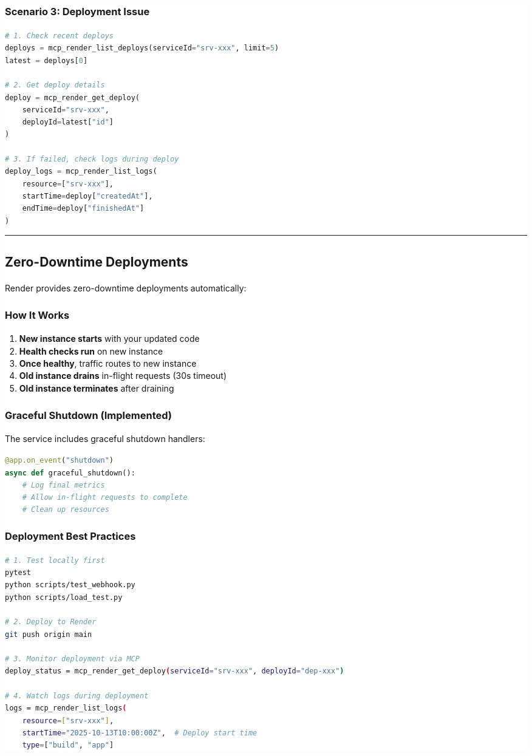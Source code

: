 ### Scenario 3: Deployment Issue

```python
# 1. Check recent deploys
deploys = mcp_render_list_deploys(serviceId="srv-xxx", limit=5)
latest = deploys[0]

# 2. Get deploy details
deploy = mcp_render_get_deploy(
    serviceId="srv-xxx",
    deployId=latest["id"]
)

# 3. If failed, check logs during deploy
deploy_logs = mcp_render_list_logs(
    resource=["srv-xxx"],
    startTime=deploy["createdAt"],
    endTime=deploy["finishedAt"]
)
```

---

## Zero-Downtime Deployments

Render provides zero-downtime deployments automatically:

### How It Works

1. **New instance starts** with your updated code
2. **Health checks run** on new instance
3. **Once healthy**, traffic routes to new instance
4. **Old instance drains** in-flight requests (30s timeout)
5. **Old instance terminates** after draining

### Graceful Shutdown (Implemented)

The service includes graceful shutdown handlers:
```python
@app.on_event("shutdown")
async def graceful_shutdown():
    # Log final metrics
    # Allow in-flight requests to complete
    # Clean up resources
```

### Deployment Best Practices

```bash
# 1. Test locally first
pytest
python scripts/test_webhook.py
python scripts/load_test.py

# 2. Deploy to Render
git push origin main

# 3. Monitor deployment via MCP
deploy_status = mcp_render_get_deploy(serviceId="srv-xxx", deployId="dep-xxx")

# 4. Watch logs during deployment
logs = mcp_render_list_logs(
    resource=["srv-xxx"],
    startTime="2025-10-13T10:00:00Z",  # Deploy start time
    type=["build", "app"]
```